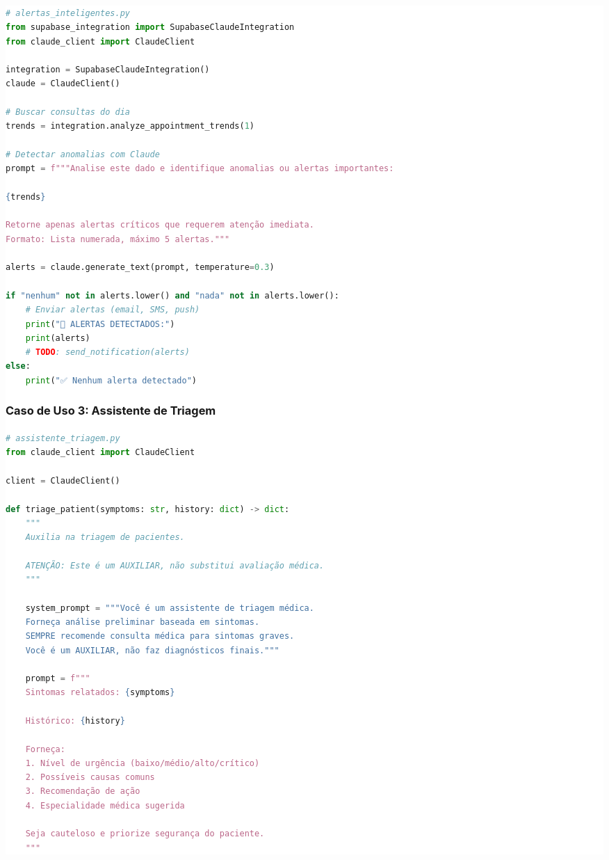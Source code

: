 ```python
# alertas_inteligentes.py
from supabase_integration import SupabaseClaudeIntegration
from claude_client import ClaudeClient

integration = SupabaseClaudeIntegration()
claude = ClaudeClient()

# Buscar consultas do dia
trends = integration.analyze_appointment_trends(1)

# Detectar anomalias com Claude
prompt = f"""Analise este dado e identifique anomalias ou alertas importantes:

{trends}

Retorne apenas alertas críticos que requerem atenção imediata.
Formato: Lista numerada, máximo 5 alertas."""

alerts = claude.generate_text(prompt, temperature=0.3)

if "nenhum" not in alerts.lower() and "nada" not in alerts.lower():
    # Enviar alertas (email, SMS, push)
    print("🚨 ALERTAS DETECTADOS:")
    print(alerts)
    # TODO: send_notification(alerts)
else:
    print("✅ Nenhum alerta detectado")
```

### Caso de Uso 3: Assistente de Triagem

```python
# assistente_triagem.py
from claude_client import ClaudeClient

client = ClaudeClient()

def triage_patient(symptoms: str, history: dict) -> dict:
    """
    Auxilia na triagem de pacientes.

    ATENÇÃO: Este é um AUXILIAR, não substitui avaliação médica.
    """

    system_prompt = """Você é um assistente de triagem médica.
    Forneça análise preliminar baseada em sintomas.
    SEMPRE recomende consulta médica para sintomas graves.
    Você é um AUXILIAR, não faz diagnósticos finais."""

    prompt = f"""
    Sintomas relatados: {symptoms}

    Histórico: {history}

    Forneça:
    1. Nível de urgência (baixo/médio/alto/crítico)
    2. Possíveis causas comuns
    3. Recomendação de ação
    4. Especialidade médica sugerida

    Seja cauteloso e priorize segurança do paciente.
    """

```